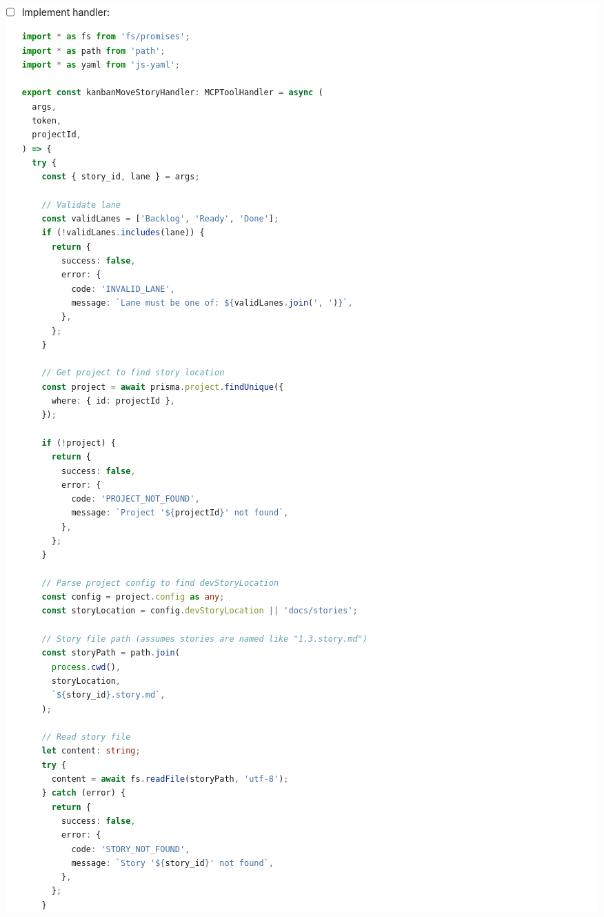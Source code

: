   - [ ] Implement handler:

    ```typescript
    import * as fs from 'fs/promises';
    import * as path from 'path';
    import * as yaml from 'js-yaml';

    export const kanbanMoveStoryHandler: MCPToolHandler = async (
      args,
      token,
      projectId,
    ) => {
      try {
        const { story_id, lane } = args;

        // Validate lane
        const validLanes = ['Backlog', 'Ready', 'Done'];
        if (!validLanes.includes(lane)) {
          return {
            success: false,
            error: {
              code: 'INVALID_LANE',
              message: `Lane must be one of: ${validLanes.join(', ')}`,
            },
          };
        }

        // Get project to find story location
        const project = await prisma.project.findUnique({
          where: { id: projectId },
        });

        if (!project) {
          return {
            success: false,
            error: {
              code: 'PROJECT_NOT_FOUND',
              message: `Project '${projectId}' not found`,
            },
          };
        }

        // Parse project config to find devStoryLocation
        const config = project.config as any;
        const storyLocation = config.devStoryLocation || 'docs/stories';

        // Story file path (assumes stories are named like "1.3.story.md")
        const storyPath = path.join(
          process.cwd(),
          storyLocation,
          `${story_id}.story.md`,
        );

        // Read story file
        let content: string;
        try {
          content = await fs.readFile(storyPath, 'utf-8');
        } catch (error) {
          return {
            success: false,
            error: {
              code: 'STORY_NOT_FOUND',
              message: `Story '${story_id}' not found`,
            },
          };
        }
